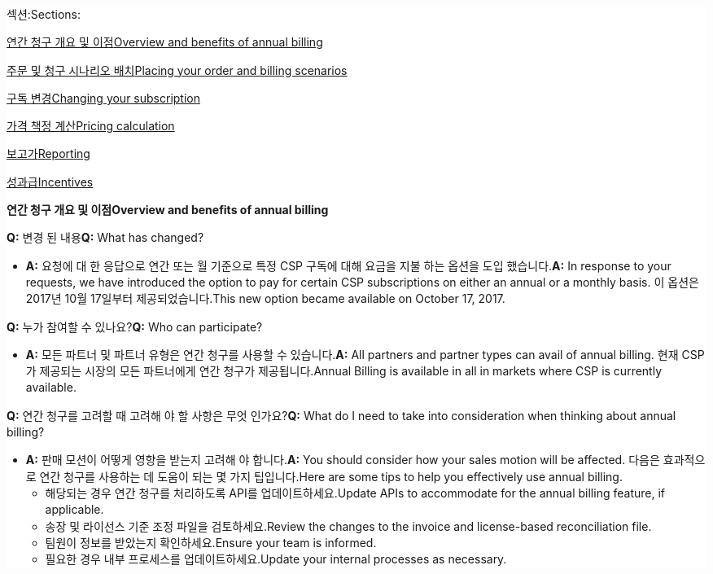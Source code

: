 <span data-ttu-id="b7b75-113">섹션:</span><span class="sxs-lookup"><span data-stu-id="b7b75-113">Sections:</span></span>

[<span data-ttu-id="b7b75-114">연간 청구 개요 및 이점</span><span class="sxs-lookup"><span data-stu-id="b7b75-114">Overview and benefits of annual billing</span></span>](#overviewandbenefits)

[<span data-ttu-id="b7b75-115">주문 및 청구 시나리오 배치</span><span class="sxs-lookup"><span data-stu-id="b7b75-115">Placing your order and billing scenarios</span></span>](#placingyourorder)

[<span data-ttu-id="b7b75-116">구독 변경</span><span class="sxs-lookup"><span data-stu-id="b7b75-116">Changing your subscription</span></span>](#changingyoursubscription)

[<span data-ttu-id="b7b75-117">가격 책정 계산</span><span class="sxs-lookup"><span data-stu-id="b7b75-117">Pricing calculation</span></span>](#pricingcalculation)

[<span data-ttu-id="b7b75-118">보고가</span><span class="sxs-lookup"><span data-stu-id="b7b75-118">Reporting</span></span>](#reporting)

[<span data-ttu-id="b7b75-119">성과급</span><span class="sxs-lookup"><span data-stu-id="b7b75-119">Incentives</span></span>](#incentives)


<a href="" id="overviewandbenefits"></a><span data-ttu-id="b7b75-120">**연간 청구 개요 및 이점**</span><span class="sxs-lookup"><span data-stu-id="b7b75-120">**Overview and benefits of annual billing**</span></span>

<span data-ttu-id="b7b75-121">**Q:** 변경 된 내용</span><span class="sxs-lookup"><span data-stu-id="b7b75-121">**Q:** What has changed?</span></span>

-   <span data-ttu-id="b7b75-122">**A:** 요청에 대 한 응답으로 연간 또는 월 기준으로 특정 CSP 구독에 대해 요금을 지불 하는 옵션을 도입 했습니다.</span><span class="sxs-lookup"><span data-stu-id="b7b75-122">**A:** In response to your requests, we have introduced the option to pay for certain CSP subscriptions on either an annual or a monthly basis.</span></span> <span data-ttu-id="b7b75-123">이 옵션은 2017년 10월 17일부터 제공되었습니다.</span><span class="sxs-lookup"><span data-stu-id="b7b75-123">This new option became available on October 17, 2017.</span></span>

<span data-ttu-id="b7b75-124">**Q:** 누가 참여할 수 있나요?</span><span class="sxs-lookup"><span data-stu-id="b7b75-124">**Q:** Who can participate?</span></span>

-   <span data-ttu-id="b7b75-125">**A:** 모든 파트너 및 파트너 유형은 연간 청구를 사용할 수 있습니다.</span><span class="sxs-lookup"><span data-stu-id="b7b75-125">**A:** All partners and partner types can avail of annual billing.</span></span> <span data-ttu-id="b7b75-126">현재 CSP가 제공되는 시장의 모든 파트너에게 연간 청구가 제공됩니다.</span><span class="sxs-lookup"><span data-stu-id="b7b75-126">Annual Billing is available in all in markets where CSP is currently available.</span></span> 

<span data-ttu-id="b7b75-127">**Q:** 연간 청구를 고려할 때 고려해 야 할 사항은 무엇 인가요?</span><span class="sxs-lookup"><span data-stu-id="b7b75-127">**Q:** What do I need to take into consideration when thinking about annual billing?</span></span>    

-   <span data-ttu-id="b7b75-128">**A:** 판매 모션이 어떻게 영향을 받는지 고려해 야 합니다.</span><span class="sxs-lookup"><span data-stu-id="b7b75-128">**A:** You should consider how your sales motion will be affected.</span></span> <span data-ttu-id="b7b75-129">다음은 효과적으로 연간 청구를 사용하는 데 도움이 되는 몇 가지 팁입니다.</span><span class="sxs-lookup"><span data-stu-id="b7b75-129">Here are some tips to help you effectively use annual billing.</span></span> 
    - <span data-ttu-id="b7b75-130">해당되는 경우 연간 청구를 처리하도록 API를 업데이트하세요.</span><span class="sxs-lookup"><span data-stu-id="b7b75-130">Update APIs to accommodate for the annual billing feature, if applicable.</span></span> 
    - <span data-ttu-id="b7b75-131">송장 및 라이선스 기준 조정 파일을 검토하세요.</span><span class="sxs-lookup"><span data-stu-id="b7b75-131">Review the changes to the invoice and license-based reconciliation file.</span></span>
    - <span data-ttu-id="b7b75-132">팀원이 정보를 받았는지 확인하세요.</span><span class="sxs-lookup"><span data-stu-id="b7b75-132">Ensure your team is informed.</span></span>
    - <span data-ttu-id="b7b75-133">필요한 경우 내부 프로세스를 업데이트하세요.</span><span class="sxs-lookup"><span data-stu-id="b7b75-133">Update your internal processes as necessary.</span></span>
